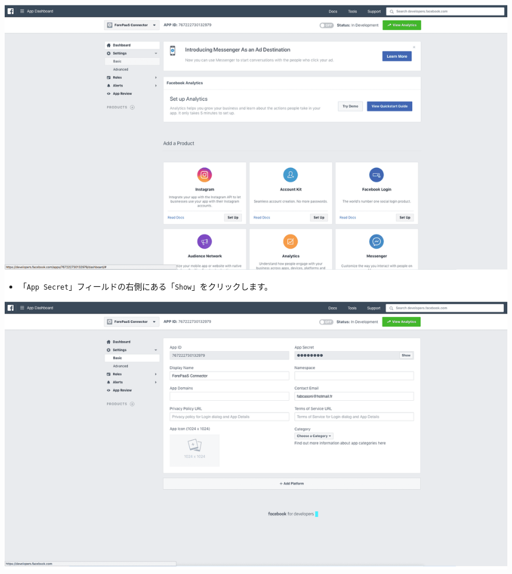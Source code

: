 ![homepage](picts/token/facebook_dev6.png)

- 「`App Secret`」フィールドの右側にある「`Show`」をクリックします。

![homepage](picts/token/facebook_dev7.png)
